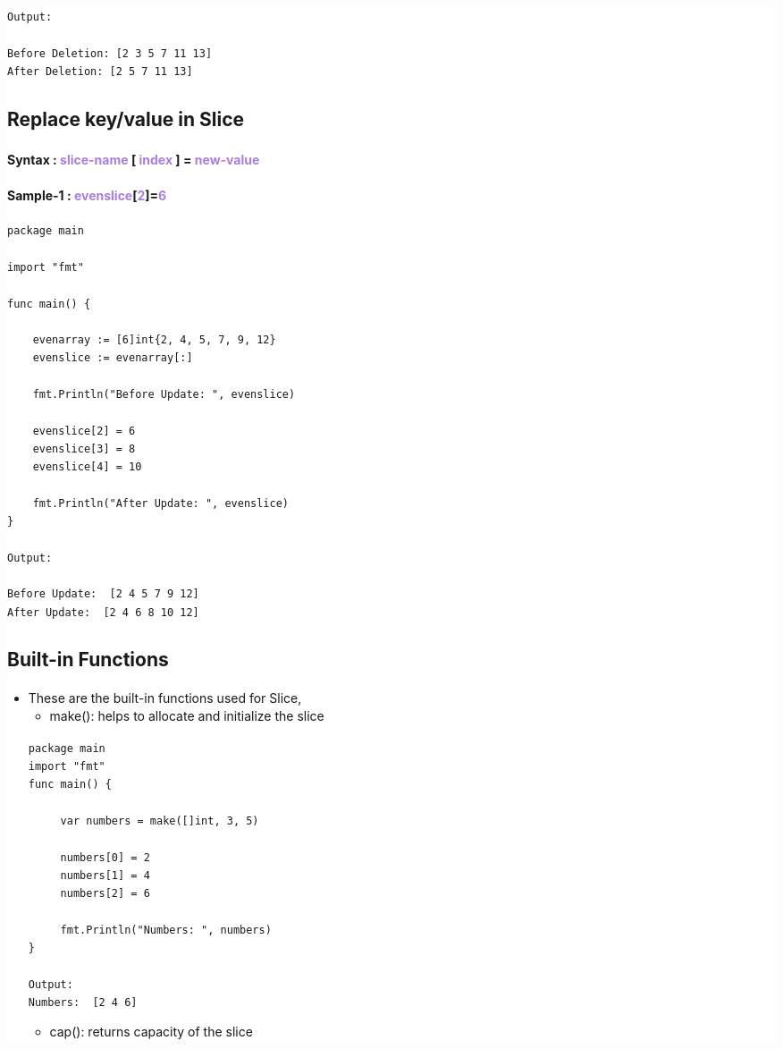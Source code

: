 ```
Output:

Before Deletion: [2 3 5 7 11 13]
After Deletion: [2 5 7 11 13]

```

## Replace key/value in Slice
#### Syntax :  <span style="color: #aa7ee1"> slice-name </span>[<span style="color: #aa7ee1"> index </span>] =<span style="color: #aa7ee1"> new-value </span>
#### Sample-1 : <span style="color: #aa7ee1"> evenslice</span>[<span style="color: #aa7ee1">2</span>]=<span style="color: #aa7ee1">6</span>

```
package main

import "fmt"

func main() {

	evenarray := [6]int{2, 4, 5, 7, 9, 12}
	evenslice := evenarray[:]

	fmt.Println("Before Update: ", evenslice)

	evenslice[2] = 6
	evenslice[3] = 8
	evenslice[4] = 10

	fmt.Println("After Update: ", evenslice)
}

Output:

Before Update:  [2 4 5 7 9 12]
After Update:  [2 4 6 8 10 12]

```

## Built-in Functions
- These are the built-in functions used for Slice,
  - make(): helps to allocate and initialize the slice
  ```
  package main
  import "fmt"
  func main() {

	   var numbers = make([]int, 3, 5)

	   numbers[0] = 2
	   numbers[1] = 4
	   numbers[2] = 6

	   fmt.Println("Numbers: ", numbers)
  }
  
  Output:
  Numbers:  [2 4 6]
  ```
  - cap(): returns capacity of the slice